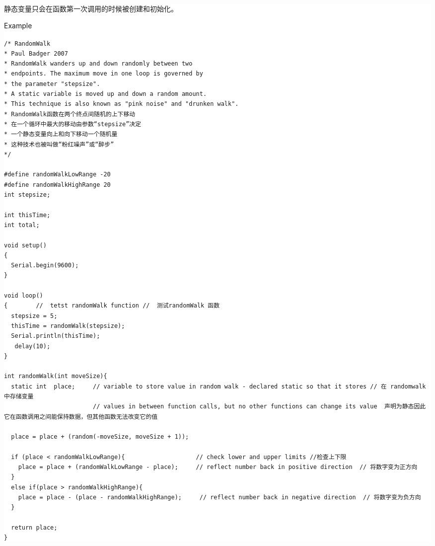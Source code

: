 静态变量只会在函数第一次调用的时候被创建和初始化。

Example
```
/* RandomWalk
* Paul Badger 2007
* RandomWalk wanders up and down randomly between two
* endpoints. The maximum move in one loop is governed by
* the parameter "stepsize".
* A static variable is moved up and down a random amount.
* This technique is also known as "pink noise" and "drunken walk".
* RandomWalk函数在两个终点间随机的上下移动
* 在一个循环中最大的移动由参数“stepsize”决定
* 一个静态变量向上和向下移动一个随机量
* 这种技术也被叫做“粉红噪声”或“醉步”
*/

#define randomWalkLowRange -20
#define randomWalkHighRange 20
int stepsize;

int thisTime;
int total;

void setup()
{
  Serial.begin(9600);
}

void loop()
{        //  tetst randomWalk function //  测试randomWalk 函数
  stepsize = 5;
  thisTime = randomWalk(stepsize);
  Serial.println(thisTime);
   delay(10);
}

int randomWalk(int moveSize){
  static int  place;     // variable to store value in random walk - declared static so that it stores // 在 randomwalk 中存储变量
                         // values in between function calls, but no other functions can change its value  声明为静态因此它在函数调用之间能保持数据，但其他函数无法改变它的值

  place = place + (random(-moveSize, moveSize + 1));

  if (place < randomWalkLowRange){                    // check lower and upper limits //检查上下限
    place = place + (randomWalkLowRange - place);     // reflect number back in positive direction  // 将数字变为正方向
  }
  else if(place > randomWalkHighRange){
    place = place - (place - randomWalkHighRange);     // reflect number back in negative direction  // 将数字变为负方向
  }

  return place;
}
```

